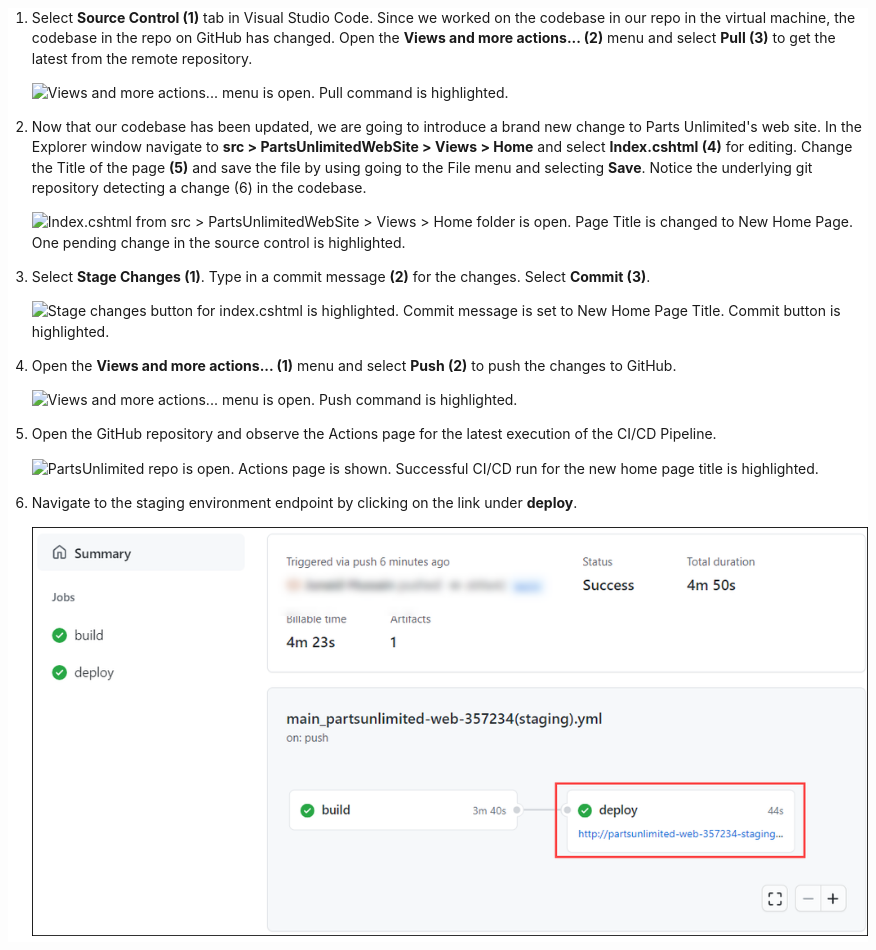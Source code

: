 1. Select **Source Control (1)** tab in Visual Studio Code. Since we worked on the codebase in our repo in the virtual machine, the codebase in the repo on GitHub has changed. Open the **Views and more actions... (2)** menu and select **Pull (3)** to get the latest from the remote repository.

    ![Views and more actions... menu is open. Pull command is highlighted.](media/vscode-pull.png "GitHub Pull")

1. Now that our codebase has been updated, we are going to introduce a brand new change to Parts Unlimited's web site. In the Explorer window navigate to **src > PartsUnlimitedWebSite > Views > Home** and select **Index.cshtml (4)** for editing. Change the Title of the page **(5)** and save the file by using going to the File menu and selecting **Save**. Notice the underlying git repository detecting a change (6) in the codebase.

    ![Index.cshtml from src > PartsUnlimitedWebSite > Views > Home folder is open. Page Title is changed to New Home Page. One pending change in the source control is highlighted.](media/vscode-changing-source-code.png "Code editing in VSCode")

1. Select **Stage Changes (1)**. Type in a commit message **(2)** for the changes. Select **Commit (3)**.

    ![Stage changes button for index.cshtml is highlighted. Commit message is set to New Home Page Title. Commit button is highlighted.](media/vscode-stage-commit.png "GitHub Commit")

1. Open the **Views and more actions... (1)** menu and select **Push (2)** to push the changes to GitHub.

    ![Views and more actions... menu is open. Push command is highlighted.](media/vscode-push.png "GitHub Push")

1. Open the GitHub repository and observe the Actions page for the latest execution of the CI/CD Pipeline.

    ![PartsUnlimited repo is open. Actions page is shown. Successful CI/CD run for the new home page title is highlighted.](media/github-actions-success-commit.png "New commit build")
    
1. Navigate to the staging environment endpoint by clicking on the link under **deploy**.

    ![New homepage title is open. Deploy and the webpage link is highlighted.](media/github-action-staging.png "link to the website")
